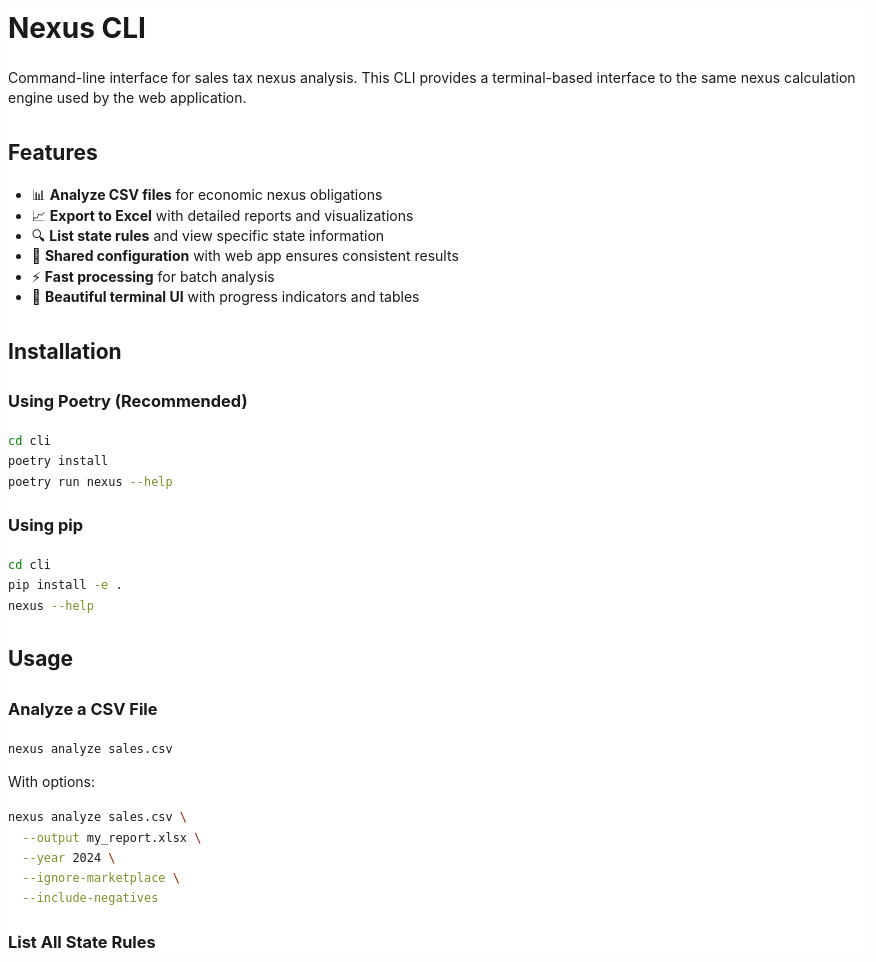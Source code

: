 # Nexus CLI

Command-line interface for sales tax nexus analysis. This CLI provides a terminal-based interface to the same nexus calculation engine used by the web application.

## Features

- 📊 **Analyze CSV files** for economic nexus obligations
- 📈 **Export to Excel** with detailed reports and visualizations
- 🔍 **List state rules** and view specific state information
- 🔄 **Shared configuration** with web app ensures consistent results
- ⚡ **Fast processing** for batch analysis
- 🎨 **Beautiful terminal UI** with progress indicators and tables

## Installation

### Using Poetry (Recommended)

```bash
cd cli
poetry install
poetry run nexus --help
```

### Using pip

```bash
cd cli
pip install -e .
nexus --help
```

## Usage

### Analyze a CSV File

```bash
nexus analyze sales.csv
```

With options:

```bash
nexus analyze sales.csv \
  --output my_report.xlsx \
  --year 2024 \
  --ignore-marketplace \
  --include-negatives
```

### List All State Rules
